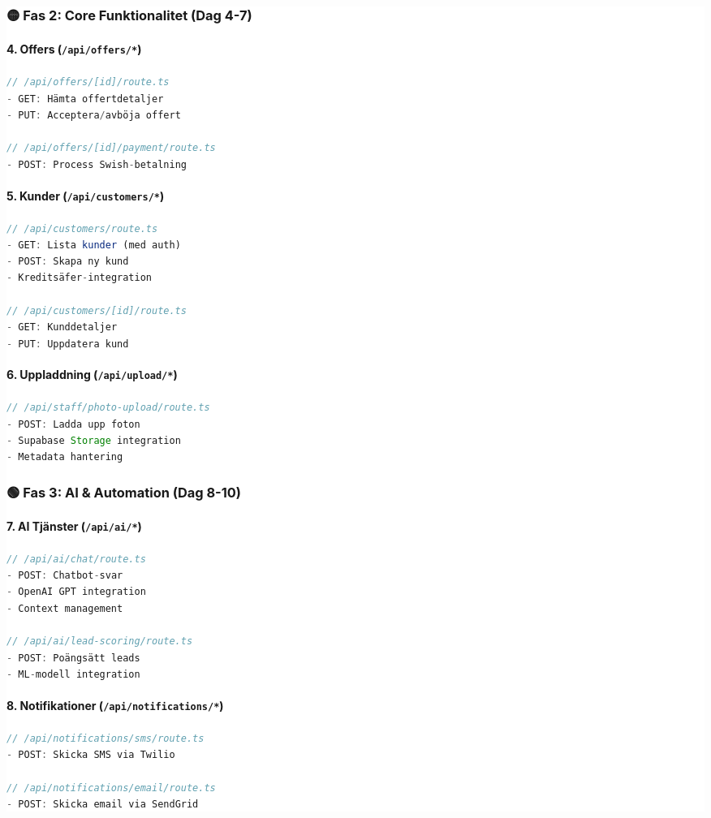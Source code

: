 ### 🟡 Fas 2: Core Funktionalitet (Dag 4-7)

#### 4. Offers (`/api/offers/*`)
```typescript
// /api/offers/[id]/route.ts
- GET: Hämta offertdetaljer
- PUT: Acceptera/avböja offert

// /api/offers/[id]/payment/route.ts
- POST: Process Swish-betalning
```

#### 5. Kunder (`/api/customers/*`)
```typescript
// /api/customers/route.ts
- GET: Lista kunder (med auth)
- POST: Skapa ny kund
- Kreditsäfer-integration

// /api/customers/[id]/route.ts
- GET: Kunddetaljer
- PUT: Uppdatera kund
```

#### 6. Uppladdning (`/api/upload/*`)
```typescript
// /api/staff/photo-upload/route.ts
- POST: Ladda upp foton
- Supabase Storage integration
- Metadata hantering
```

### 🟢 Fas 3: AI & Automation (Dag 8-10)

#### 7. AI Tjänster (`/api/ai/*`)
```typescript
// /api/ai/chat/route.ts
- POST: Chatbot-svar
- OpenAI GPT integration
- Context management

// /api/ai/lead-scoring/route.ts
- POST: Poängsätt leads
- ML-modell integration
```

#### 8. Notifikationer (`/api/notifications/*`)
```typescript
// /api/notifications/sms/route.ts
- POST: Skicka SMS via Twilio

// /api/notifications/email/route.ts
- POST: Skicka email via SendGrid
```
